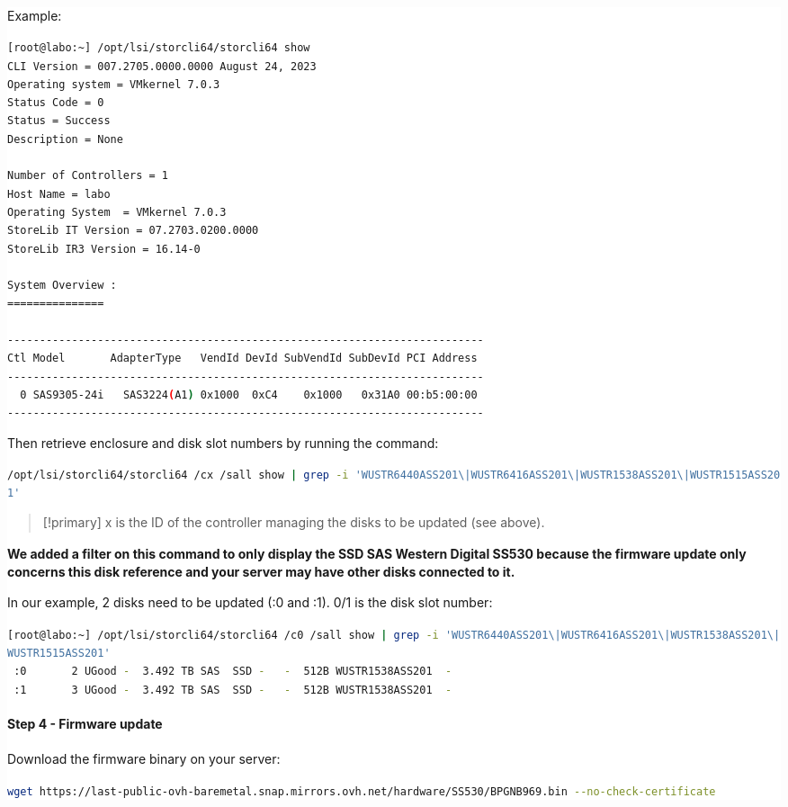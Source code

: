 Example:

```bash
[root@labo:~] /opt/lsi/storcli64/storcli64 show
CLI Version = 007.2705.0000.0000 August 24, 2023
Operating system = VMkernel 7.0.3
Status Code = 0
Status = Success
Description = None
 
Number of Controllers = 1
Host Name = labo
Operating System  = VMkernel 7.0.3
StoreLib IT Version = 07.2703.0200.0000
StoreLib IR3 Version = 16.14-0
 
System Overview :
===============
 
--------------------------------------------------------------------------
Ctl Model       AdapterType   VendId DevId SubVendId SubDevId PCI Address
--------------------------------------------------------------------------
  0 SAS9305-24i   SAS3224(A1) 0x1000  0xC4    0x1000   0x31A0 00:b5:00:00
--------------------------------------------------------------------------
```

Then retrieve enclosure and disk slot numbers by running the command:

```bash
/opt/lsi/storcli64/storcli64 /cx /sall show | grep -i 'WUSTR6440ASS201\|WUSTR6416ASS201\|WUSTR1538ASS201\|WUSTR1515ASS201'
```

> [!primary]
> x is the ID of the controller managing the disks to be updated (see above).

**We added a filter on this command to only display the SSD SAS Western Digital SS530 because the firmware update only concerns this disk reference and your server may have other disks connected to it.**

In our example, 2 disks need to be updated (:0 and :1). 0/1 is the disk slot number:

```bash
[root@labo:~] /opt/lsi/storcli64/storcli64 /c0 /sall show | grep -i 'WUSTR6440ASS201\|WUSTR6416ASS201\|WUSTR1538ASS201\|WUSTR1515ASS201'
 :0       2 UGood -  3.492 TB SAS  SSD -   -  512B WUSTR1538ASS201  -
 :1       3 UGood -  3.492 TB SAS  SSD -   -  512B WUSTR1538ASS201  -
```

#### Step 4 - Firmware update

Download the firmware binary on your server:

```bash
wget https://last-public-ovh-baremetal.snap.mirrors.ovh.net/hardware/SS530/BPGNB969.bin --no-check-certificate
```
